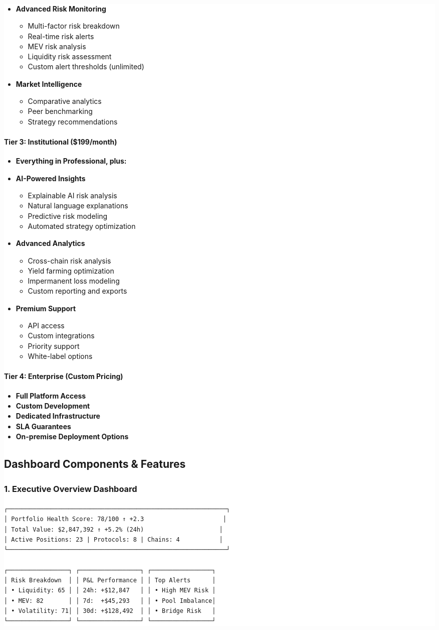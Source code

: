 - **Advanced Risk Monitoring**
  - Multi-factor risk breakdown
  - Real-time risk alerts
  - MEV risk analysis
  - Liquidity risk assessment
  - Custom alert thresholds (unlimited)

- **Market Intelligence**
  - Comparative analytics
  - Peer benchmarking
  - Strategy recommendations

#### Tier 3: Institutional ($199/month)
- **Everything in Professional, plus:**
- **AI-Powered Insights**
  - Explainable AI risk analysis
  - Natural language explanations
  - Predictive risk modeling
  - Automated strategy optimization

- **Advanced Analytics**
  - Cross-chain risk analysis
  - Yield farming optimization
  - Impermanent loss modeling
  - Custom reporting and exports

- **Premium Support**
  - API access
  - Custom integrations
  - Priority support
  - White-label options

#### Tier 4: Enterprise (Custom Pricing)
- **Full Platform Access**
- **Custom Development**
- **Dedicated Infrastructure**
- **SLA Guarantees**
- **On-premise Deployment Options**

## Dashboard Components & Features

### 1. Executive Overview Dashboard
```
┌─────────────────────────────────────────────────────────────┐
│ Portfolio Health Score: 78/100 ↑ +2.3                      │
│ Total Value: $2,847,392 ↑ +5.2% (24h)                     │
│ Active Positions: 23 | Protocols: 8 | Chains: 4           │
└─────────────────────────────────────────────────────────────┘

┌─────────────────┐ ┌─────────────────┐ ┌─────────────────┐
│ Risk Breakdown  │ │ P&L Performance │ │ Top Alerts      │
│ • Liquidity: 65 │ │ 24h: +$12,847   │ │ • High MEV Risk │
│ • MEV: 82       │ │ 7d:  +$45,293   │ │ • Pool Imbalance│
│ • Volatility: 71│ │ 30d: +$128,492  │ │ • Bridge Risk   │
└─────────────────┘ └─────────────────┘ └─────────────────┘
```
